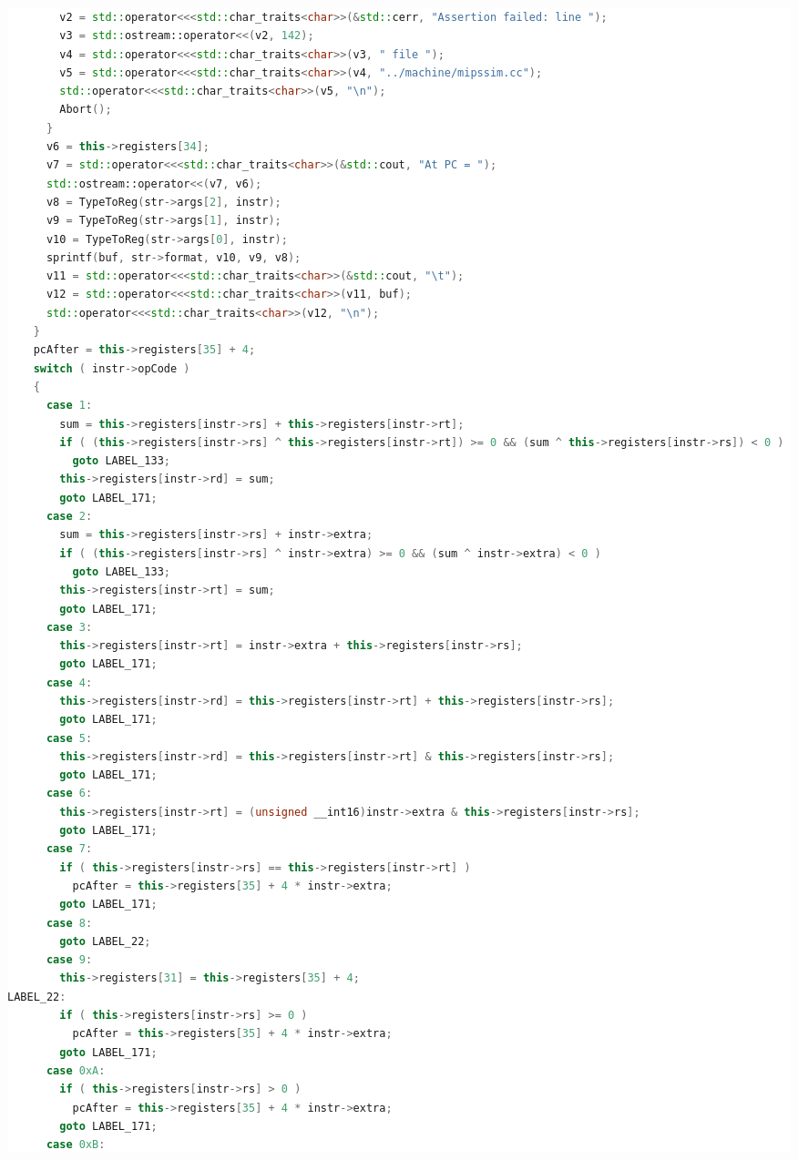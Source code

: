 ```cpp
        v2 = std::operator<<<std::char_traits<char>>(&std::cerr, "Assertion failed: line ");
        v3 = std::ostream::operator<<(v2, 142);
        v4 = std::operator<<<std::char_traits<char>>(v3, " file ");
        v5 = std::operator<<<std::char_traits<char>>(v4, "../machine/mipssim.cc");
        std::operator<<<std::char_traits<char>>(v5, "\n");
        Abort();
      }
      v6 = this->registers[34];
      v7 = std::operator<<<std::char_traits<char>>(&std::cout, "At PC = ");
      std::ostream::operator<<(v7, v6);
      v8 = TypeToReg(str->args[2], instr);
      v9 = TypeToReg(str->args[1], instr);
      v10 = TypeToReg(str->args[0], instr);
      sprintf(buf, str->format, v10, v9, v8);
      v11 = std::operator<<<std::char_traits<char>>(&std::cout, "\t");
      v12 = std::operator<<<std::char_traits<char>>(v11, buf);
      std::operator<<<std::char_traits<char>>(v12, "\n");
    }
    pcAfter = this->registers[35] + 4;
    switch ( instr->opCode )
    {
      case 1:
        sum = this->registers[instr->rs] + this->registers[instr->rt];
        if ( (this->registers[instr->rs] ^ this->registers[instr->rt]) >= 0 && (sum ^ this->registers[instr->rs]) < 0 )
          goto LABEL_133;
        this->registers[instr->rd] = sum;
        goto LABEL_171;
      case 2:
        sum = this->registers[instr->rs] + instr->extra;
        if ( (this->registers[instr->rs] ^ instr->extra) >= 0 && (sum ^ instr->extra) < 0 )
          goto LABEL_133;
        this->registers[instr->rt] = sum;
        goto LABEL_171;
      case 3:
        this->registers[instr->rt] = instr->extra + this->registers[instr->rs];
        goto LABEL_171;
      case 4:
        this->registers[instr->rd] = this->registers[instr->rt] + this->registers[instr->rs];
        goto LABEL_171;
      case 5:
        this->registers[instr->rd] = this->registers[instr->rt] & this->registers[instr->rs];
        goto LABEL_171;
      case 6:
        this->registers[instr->rt] = (unsigned __int16)instr->extra & this->registers[instr->rs];
        goto LABEL_171;
      case 7:
        if ( this->registers[instr->rs] == this->registers[instr->rt] )
          pcAfter = this->registers[35] + 4 * instr->extra;
        goto LABEL_171;
      case 8:
        goto LABEL_22;
      case 9:
        this->registers[31] = this->registers[35] + 4;
LABEL_22:
        if ( this->registers[instr->rs] >= 0 )
          pcAfter = this->registers[35] + 4 * instr->extra;
        goto LABEL_171;
      case 0xA:
        if ( this->registers[instr->rs] > 0 )
          pcAfter = this->registers[35] + 4 * instr->extra;
        goto LABEL_171;
      case 0xB:
```